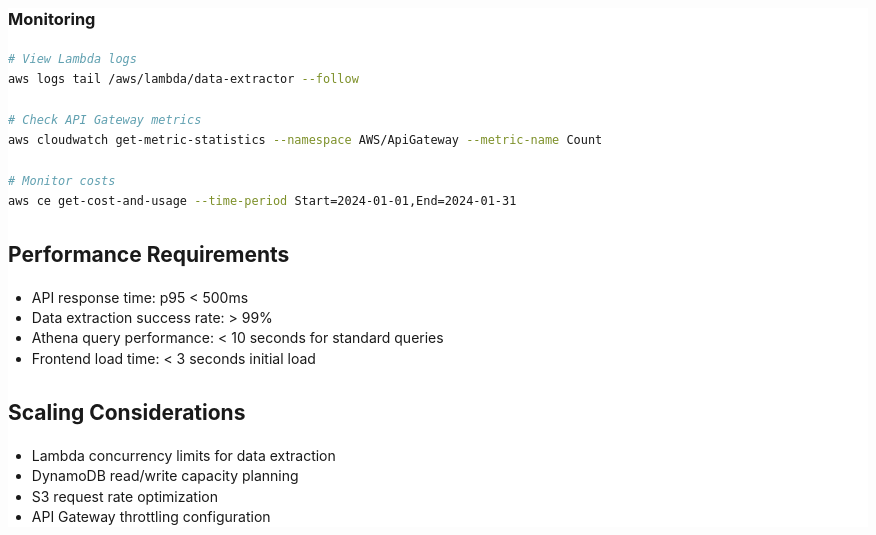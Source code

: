 ### Monitoring
```bash
# View Lambda logs
aws logs tail /aws/lambda/data-extractor --follow

# Check API Gateway metrics
aws cloudwatch get-metric-statistics --namespace AWS/ApiGateway --metric-name Count

# Monitor costs
aws ce get-cost-and-usage --time-period Start=2024-01-01,End=2024-01-31
```

## Performance Requirements
- API response time: p95 < 500ms
- Data extraction success rate: > 99%
- Athena query performance: < 10 seconds for standard queries
- Frontend load time: < 3 seconds initial load

## Scaling Considerations
- Lambda concurrency limits for data extraction
- DynamoDB read/write capacity planning
- S3 request rate optimization
- API Gateway throttling configuration
